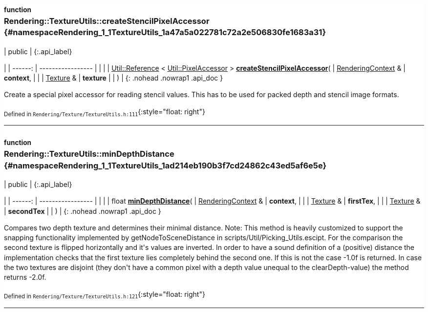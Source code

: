 ### <small>function</small><br/> Rendering::TextureUtils::createStencilPixelAccessor {#namespaceRendering_1_1TextureUtils_1a47a5a022781c72a2e506830fe1683a31}

| public |
{:.api_label}

|
| ------: | ----------------- |
|  |
| [Util::Reference](classUtil_1_1Reference) < [Util::PixelAccessor](classUtil_1_1PixelAccessor) > **[createStencilPixelAccessor](#namespaceRendering_1_1TextureUtils_1a47a5a022781c72a2e506830fe1683a31)**( |  [RenderingContext](classRendering_1_1RenderingContext) & | **context**, |
| |  [Texture](classRendering_1_1Texture) & | **texture** |
|   ) |
{: .nohead .nowrap1 .api_doc }

Create a special pixel accessor for reading stencil values. This has to be used for packed depth and stencil image formats.





<sub>Defined in `Rendering/Texture/TextureUtils.h:111`</sub>{:style="float: right"}

-------------------------------------------------------------------

### <small>function</small><br/> Rendering::TextureUtils::minDepthDistance {#namespaceRendering_1_1TextureUtils_1ad214eb190b3f7cd24862c43ed5af6e5e}

| public |
{:.api_label}

|
| ------: | ----------------- |
|  |
| float **[minDepthDistance](#namespaceRendering_1_1TextureUtils_1ad214eb190b3f7cd24862c43ed5af6e5e)**( |  [RenderingContext](classRendering_1_1RenderingContext) & | **context**, |
| |  [Texture](classRendering_1_1Texture) & | **firstTex**, |
| |  [Texture](classRendering_1_1Texture) & | **secondTex** |
|   ) |
{: .nohead .nowrap1 .api_doc }



Compares two depth texture and determines their minimal distance. Note: This method is heavily customized to support the snapping functionality implemented by getNodeToSceneDistance in scripts/Util/Picking_Utils.escipt. For the comparison the second texture is flipped horizontally and it's values are inverted. In order to have a sound definition of a (positive) distance the implementation checks that the first texture lies completely behind the second one. If this is not the case -1.0f is returned. In case the two textures are disjoint (they don't have a common pixel with a depth value unequal to the clearDepth-value) the method returns -2.0f.



<sub>Defined in `Rendering/Texture/TextureUtils.h:121`</sub>{:style="float: right"}

-------------------------------------------------------------------

